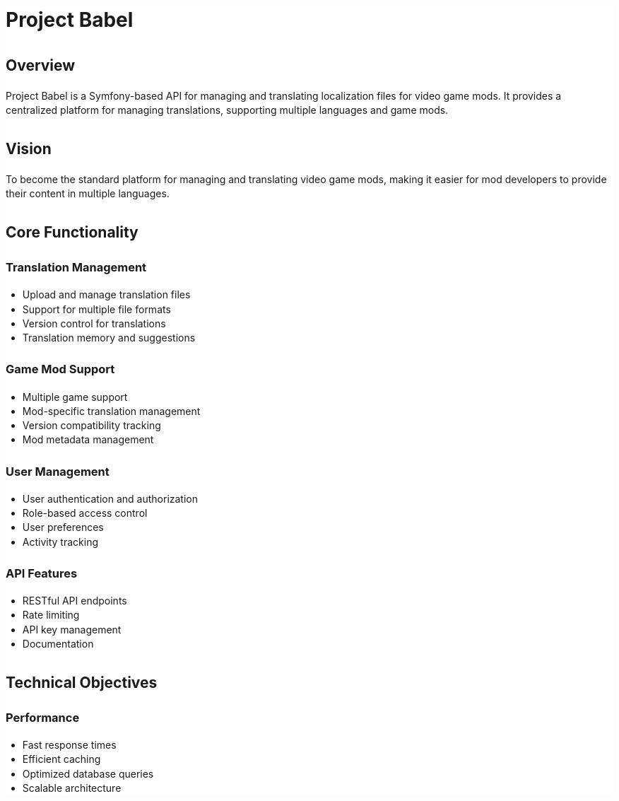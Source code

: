 # Project Babel

## Overview

Project Babel is a Symfony-based API for managing and translating localization files for video game mods. It provides a centralized platform for managing translations, supporting multiple languages and game mods.

## Vision

To become the standard platform for managing and translating video game mods, making it easier for mod developers to provide their content in multiple languages.

## Core Functionality

### Translation Management
- Upload and manage translation files
- Support for multiple file formats
- Version control for translations
- Translation memory and suggestions

### Game Mod Support
- Multiple game support
- Mod-specific translation management
- Version compatibility tracking
- Mod metadata management

### User Management
- User authentication and authorization
- Role-based access control
- User preferences
- Activity tracking

### API Features
- RESTful API endpoints
- Rate limiting
- API key management
- Documentation

## Technical Objectives

### Performance
- Fast response times
- Efficient caching
- Optimized database queries
- Scalable architecture

